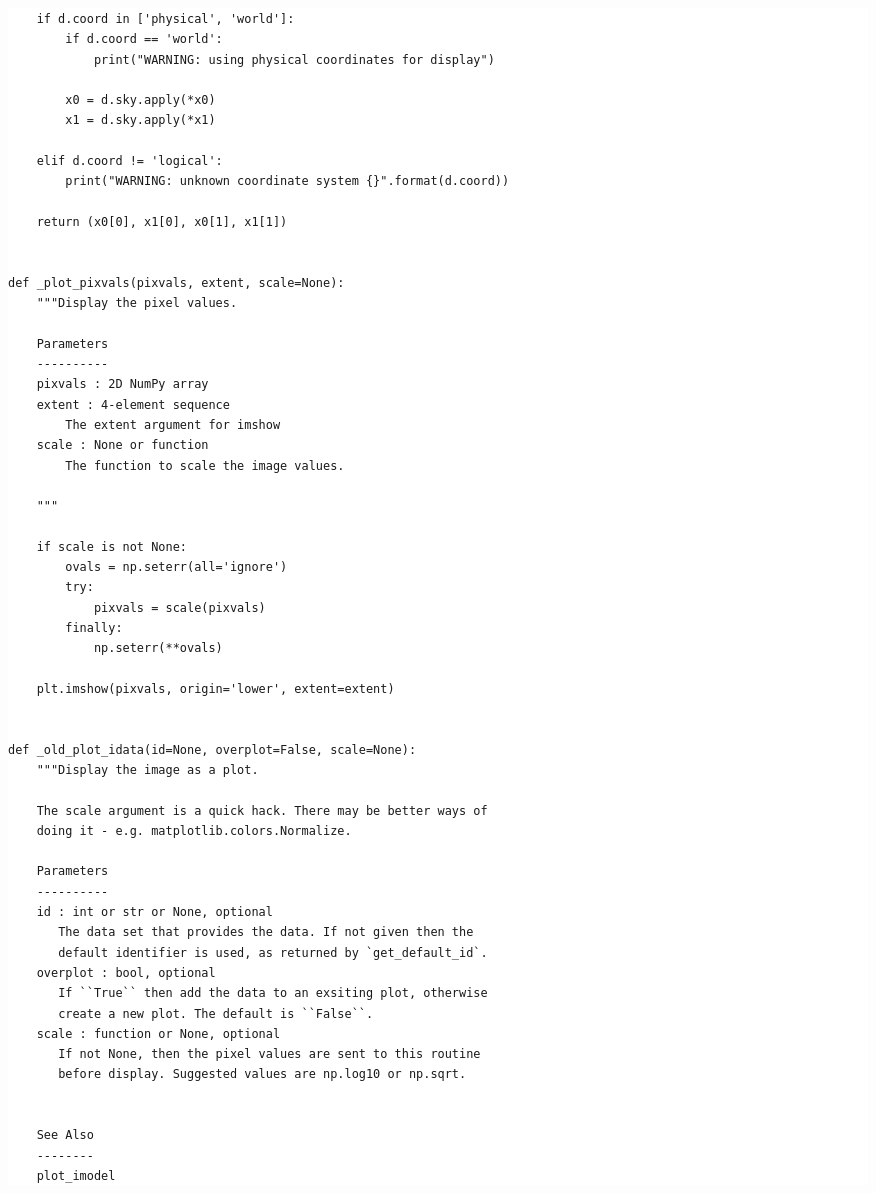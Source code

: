         if d.coord in ['physical', 'world']:
            if d.coord == 'world':
                print("WARNING: using physical coordinates for display")
    
            x0 = d.sky.apply(*x0)
            x1 = d.sky.apply(*x1)
    
        elif d.coord != 'logical':
            print("WARNING: unknown coordinate system {}".format(d.coord))
    
        return (x0[0], x1[0], x0[1], x1[1])
    
    
    def _plot_pixvals(pixvals, extent, scale=None):
        """Display the pixel values.
    
        Parameters
        ----------
        pixvals : 2D NumPy array
        extent : 4-element sequence
            The extent argument for imshow
        scale : None or function
            The function to scale the image values.
    
        """
    
        if scale is not None:
            ovals = np.seterr(all='ignore')
            try:
                pixvals = scale(pixvals)
            finally:
                np.seterr(**ovals)
    
        plt.imshow(pixvals, origin='lower', extent=extent)
    
    
    def _old_plot_idata(id=None, overplot=False, scale=None):
        """Display the image as a plot.
    
        The scale argument is a quick hack. There may be better ways of
        doing it - e.g. matplotlib.colors.Normalize.
    
        Parameters
        ----------
        id : int or str or None, optional
           The data set that provides the data. If not given then the
           default identifier is used, as returned by `get_default_id`.
        overplot : bool, optional
           If ``True`` then add the data to an exsiting plot, otherwise
           create a new plot. The default is ``False``.
        scale : function or None, optional
           If not None, then the pixel values are sent to this routine
           before display. Suggested values are np.log10 or np.sqrt.
    
    
        See Also
        --------
        plot_imodel
    